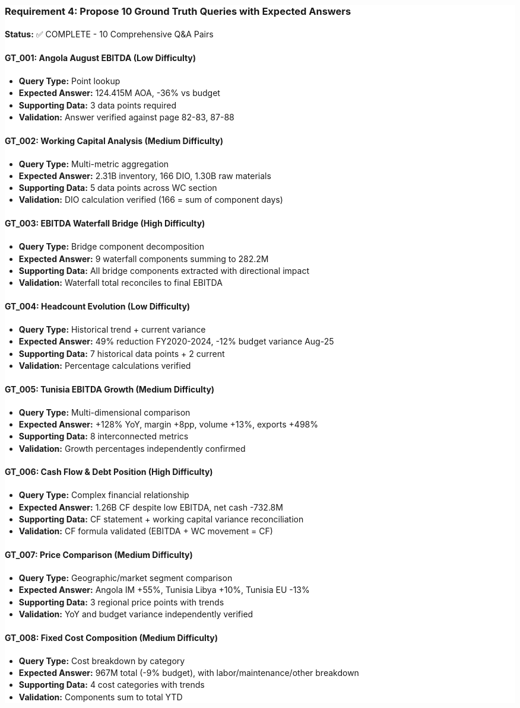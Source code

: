 
### Requirement 4: Propose 10 Ground Truth Queries with Expected Answers
**Status:** ✅ COMPLETE - 10 Comprehensive Q&A Pairs

#### GT_001: Angola August EBITDA (Low Difficulty)
- **Query Type:** Point lookup
- **Expected Answer:** 124.415M AOA, -36% vs budget
- **Supporting Data:** 3 data points required
- **Validation:** Answer verified against page 82-83, 87-88

#### GT_002: Working Capital Analysis (Medium Difficulty)
- **Query Type:** Multi-metric aggregation
- **Expected Answer:** 2.31B inventory, 166 DIO, 1.30B raw materials
- **Supporting Data:** 5 data points across WC section
- **Validation:** DIO calculation verified (166 = sum of component days)

#### GT_003: EBITDA Waterfall Bridge (High Difficulty)
- **Query Type:** Bridge component decomposition
- **Expected Answer:** 9 waterfall components summing to 282.2M
- **Supporting Data:** All bridge components extracted with directional impact
- **Validation:** Waterfall total reconciles to final EBITDA

#### GT_004: Headcount Evolution (Low Difficulty)
- **Query Type:** Historical trend + current variance
- **Expected Answer:** 49% reduction FY2020-2024, -12% budget variance Aug-25
- **Supporting Data:** 7 historical data points + 2 current
- **Validation:** Percentage calculations verified

#### GT_005: Tunisia EBITDA Growth (Medium Difficulty)
- **Query Type:** Multi-dimensional comparison
- **Expected Answer:** +128% YoY, margin +8pp, volume +13%, exports +498%
- **Supporting Data:** 8 interconnected metrics
- **Validation:** Growth percentages independently confirmed

#### GT_006: Cash Flow & Debt Position (High Difficulty)
- **Query Type:** Complex financial relationship
- **Expected Answer:** 1.26B CF despite low EBITDA, net cash -732.8M
- **Supporting Data:** CF statement + working capital variance reconciliation
- **Validation:** CF formula validated (EBITDA + WC movement = CF)

#### GT_007: Price Comparison (Medium Difficulty)
- **Query Type:** Geographic/market segment comparison
- **Expected Answer:** Angola IM +55%, Tunisia Libya +10%, Tunisia EU -13%
- **Supporting Data:** 3 regional price points with trends
- **Validation:** YoY and budget variance independently verified

#### GT_008: Fixed Cost Composition (Medium Difficulty)
- **Query Type:** Cost breakdown by category
- **Expected Answer:** 967M total (-9% budget), with labor/maintenance/other breakdown
- **Supporting Data:** 4 cost categories with trends
- **Validation:** Components sum to total YTD
